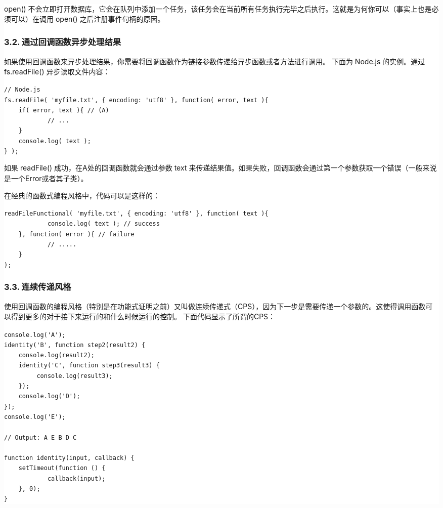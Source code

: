 open() 不会立即打开数据库，它会在队列中添加一个任务，该任务会在当前所有任务执行完毕之后执行。这就是为何你可以（事实上也是必须可以）在调用 open() 之后注册事件句柄的原因。

### 3.2. 通过回调函数异步处理结果

如果使用回调函数来异步处理结果，你需要将回调函数作为链接参数传递给异步函数或者方法进行调用。
下面为 Node.js 的实例。通过 fs.readFile() 异步读取文件内容：

```
// Node.js
fs.readFile( 'myfile.txt', { encoding: 'utf8' }, function( error, text ){
	if( error, text ){ // (A)
			// ...
	}
	console.log( text );
} );
```

如果 readFile() 成功，在A处的回调函数就会通过参数 text 来传递结果值。如果失败，回调函数会通过第一个参数获取一个错误（一般来说是一个Error或者其子类）。

在经典的函数式编程风格中，代码可以是这样的：

```
readFileFunctional( 'myfile.txt', { encoding: 'utf8' }, function( text ){
			console.log( text ); // success
	}, function( error ){ // failure
			// .....
	}
);
```

### 3.3. 连续传递风格

使用回调函数的编程风格（特别是在功能式证明之前）又叫做连续传递式（CPS），因为下一步是需要传递一个参数的。这使得调用函数可以得到更多的对于接下来运行的和什么时候运行的控制。
下面代码显示了所谓的CPS：

```
console.log('A');
identity('B', function step2(result2) {
	console.log(result2);
	identity('C', function step3(result3) {
		 console.log(result3);
	});
	console.log('D');
});
console.log('E');

// Output: A E B D C

function identity(input, callback) {
	setTimeout(function () {
			callback(input);
	}, 0);
}
```
